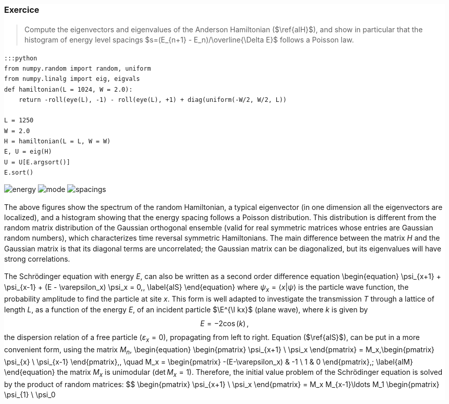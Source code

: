 ### Exercice

> Compute the eigenvectors and eigenvalues of the Anderson Hamiltonian ($\ref{alH}$), and show in particular that the histogram of energy level spacings $s=(E_{n+1} - E_n)/\overline{\Delta E}$ follows a Poisson law.


    :::python
    from numpy.random import random, uniform
    from numpy.linalg import eig, eigvals
    def hamiltonian(L = 1024, W = 2.0):
        return -roll(eye(L), -1) - roll(eye(L), +1) + diag(uniform(-W/2, W/2, L))

    L = 1250
    W = 2.0
    H = hamiltonian(L = L, W = W)
    E, U = eig(H)
    U = U[E.argsort()]
    E.sort()


<img src="{static}/images/al-e.png" alt="energy" style="width: 230px;"/>
<img src="{static}/images/al-psi800.png" alt="mode" style="width: 230px;"/>
<img src="{static}/images/al-ps.png" alt="spacings" style="width: 230px;"/>

The above figures show the spectrum of the random Hamiltonian, a typical eigenvector (in one dimension all the eigenvectors are localized), and a histogram showing that the energy spacing follows a Poisson distribution. This distribution is different from the random matrix distribution of the Gaussian orthogonal ensemble (valid for real symmetric matrices whose entries are Gaussian random numbers), which characterizes time reversal symmetric Hamiltonians. The main difference between the matrix $H$ and the Gaussian matrix is that its diagonal terms are uncorrelated; the Gaussian matrix can be diagonalized, but its eigenvalues will have strong correlations.

The Schrödinger equation with energy $E$, can also be written as a second order difference equation
\begin{equation}
  \psi_{x+1} + \psi_{x-1} + (E - \varepsilon_x) \psi_x = 0\,,
  \label{alS}
\end{equation}
where $\psi_x = \langle x | \psi \rangle$ is the particle wave function, the probability amplitude to find the particle at site $x$. This form is well adapted to investigate the transmission $T$ through a lattice of length $L$, as a function of the energy $E$, of an incident particle $\E^{\I kx}$ (plane wave), where $k$ is given by 
$$E = -2 \cos(k)\,,$$
the dispersion relation of a free particle ($\varepsilon_x=0$), propagating from left to right. Equation ($\ref{alS}$), can be put in a more convenient form, using the matrix $M_n$,
\begin{equation}
  \begin{pmatrix}
    \psi_{x+1} \\ \psi_x
  \end{pmatrix} =
  M_x\,\begin{pmatrix}
    \psi_{x} \\ \psi_{x-1}
  \end{pmatrix}\,, \quad
  M_x = \begin{pmatrix}
    -(E-\varepsilon_x) & -1 \\ 1 & 0
  \end{pmatrix}\,;
  \label{alM}
\end{equation}
the matrix $M_x$ is unimodular ($\det M_x =1$). Therefore, the initial value problem of the Schrödinger equation is solved by the product of random matrices:
$$ 
  \begin{pmatrix}
    \psi_{x+1} \\ \psi_x
  \end{pmatrix} = M_x M_{x-1}\ldots M_1
  \begin{pmatrix}
    \psi_{1} \\ \psi_0